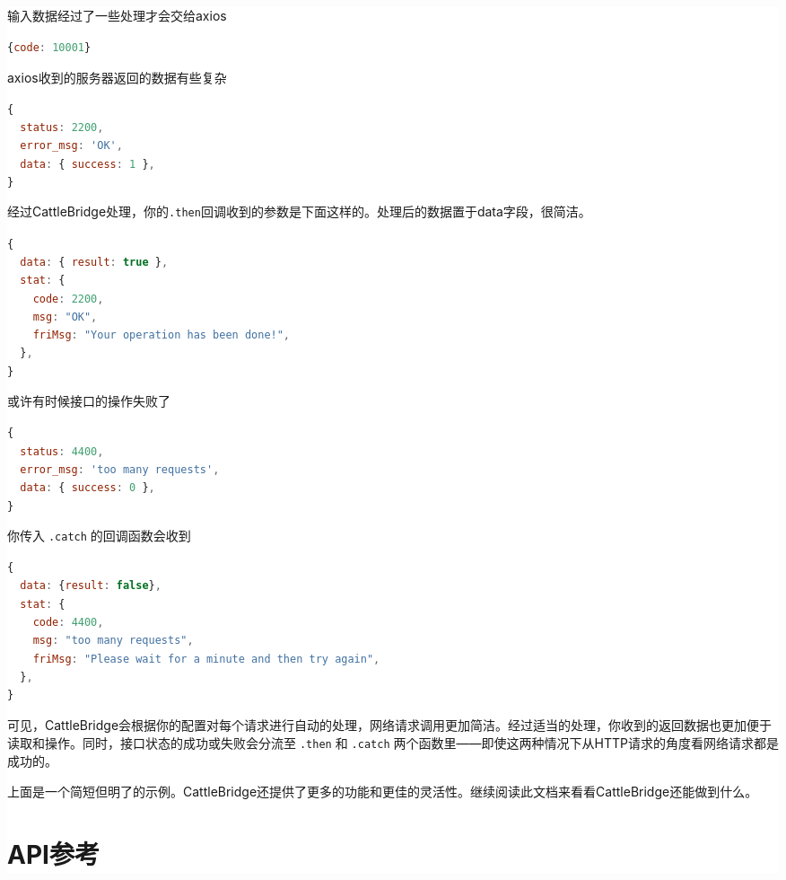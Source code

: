 输入数据经过了一些处理才会交给axios
```js
{code: 10001}
```

axios收到的服务器返回的数据有些复杂

```js
{
  status: 2200,
  error_msg: 'OK',
  data: { success: 1 },
}
```

经过CattleBridge处理，你的`.then`回调收到的参数是下面这样的。处理后的数据置于data字段，很简洁。

```js
{
  data: { result: true },
  stat: {
    code: 2200,
    msg: "OK",
    friMsg: "Your operation has been done!",
  },
}
```

或许有时候接口的操作失败了

```js
{
  status: 4400,
  error_msg: 'too many requests',
  data: { success: 0 },
}
```

你传入 `.catch` 的回调函数会收到
```js
{
  data: {result: false},
  stat: {
    code: 4400,
    msg: "too many requests",
    friMsg: "Please wait for a minute and then try again",
  },
}
```

可见，CattleBridge会根据你的配置对每个请求进行自动的处理，网络请求调用更加简洁。经过适当的处理，你收到的返回数据也更加便于读取和操作。同时，接口状态的成功或失败会分流至 `.then` 和 `.catch` 两个函数里——即使这两种情况下从HTTP请求的角度看网络请求都是成功的。

上面是一个简短但明了的示例。CattleBridge还提供了更多的功能和更佳的灵活性。继续阅读此文档来看看CattleBridge还能做到什么。


# API参考
